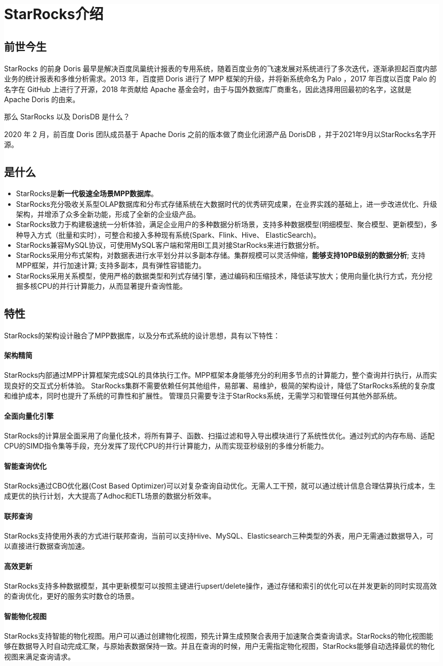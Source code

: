 # StarRocks介绍

## 前世今生

StarRocks 的前身 Doris 最早是解决百度凤巢统计报表的专用系统，随着百度业务的飞速发展对系统进行了多次迭代，逐渐承担起百度内部业务的统计报表和多维分析需求。2013 年，百度把 Doris 进行了 MPP 框架的升级，并将新系统命名为 Palo ，2017 年百度以百度 Palo 的名字在 GitHub 上进行了开源，2018 年贡献给 Apache 基金会时，由于与国外数据库厂商重名，因此选择用回最初的名字，这就是 Apache Doris 的由来。

那么 StarRocks 以及 DorisDB 是什么？

2020 年 2 月，前百度 Doris 团队成员基于 Apache Doris 之前的版本做了商业化闭源产品 DorisDB ，并于2021年9月以StarRocks名字开源。

## 是什么

- StarRocks是**新一代极速全场景MPP数据库**。
- StarRocks充分吸收关系型OLAP数据库和分布式存储系统在大数据时代的优秀研究成果，在业界实践的基础上，进一步改进优化、升级架构，并增添了众多全新功能，形成了全新的企业级产品。
- StarRocks致力于构建极速统一分析体验，满足企业用户的多种数据分析场景，支持多种数据模型(明细模型、聚合模型、更新模型)，多种导入方式（批量和实时），可整合和接入多种现有系统(Spark、Flink、Hive、 ElasticSearch)。
- StarRocks兼容MySQL协议，可使用MySQL客户端和常用BI工具对接StarRocks来进行数据分析。
- StarRocks采用分布式架构，对数据表进行水平划分并以多副本存储。集群规模可以灵活伸缩，**能够支持10PB级别的数据分析**; 支持MPP框架，并行加速计算; 支持多副本，具有弹性容错能力。
- StarRocks采用关系模型，使用严格的数据类型和列式存储引擎，通过编码和压缩技术，降低读写放大；使用向量化执行方式，充分挖掘多核CPU的并行计算能力，从而显著提升查询性能。

## 特性

StarRocks的架构设计融合了MPP数据库，以及分布式系统的设计思想，具有以下特性：

#### 架构精简

StarRocks内部通过MPP计算框架完成SQL的具体执行工作。MPP框架本身能够充分的利用多节点的计算能力，整个查询并行执行，从而实现良好的交互式分析体验。 StarRocks集群不需要依赖任何其他组件，易部署、易维护，极简的架构设计，降低了StarRocks系统的复杂度和维护成本，同时也提升了系统的可靠性和扩展性。 管理员只需要专注于StarRocks系统，无需学习和管理任何其他外部系统。

#### 全面向量化引擎

StarRocks的计算层全面采用了向量化技术，将所有算子、函数、扫描过滤和导入导出模块进行了系统性优化。通过列式的内存布局、适配CPU的SIMD指令集等手段，充分发挥了现代CPU的并行计算能力，从而实现亚秒级别的多维分析能力。

#### 智能查询优化

StarRocks通过CBO优化器(Cost Based Optimizer)可以对复杂查询自动优化。无需人工干预，就可以通过统计信息合理估算执行成本，生成更优的执行计划，大大提高了Adhoc和ETL场景的数据分析效率。

#### 联邦查询

StarRocks支持使用外表的方式进行联邦查询，当前可以支持Hive、MySQL、Elasticsearch三种类型的外表，用户无需通过数据导入，可以直接进行数据查询加速。

#### 高效更新

StarRocks支持多种数据模型，其中更新模型可以按照主键进行upsert/delete操作，通过存储和索引的优化可以在并发更新的同时实现高效的查询优化，更好的服务实时数仓的场景。

#### 智能物化视图

StarRocks支持智能的物化视图。用户可以通过创建物化视图，预先计算生成预聚合表用于加速聚合类查询请求。StarRocks的物化视图能够在数据导入时自动完成汇聚，与原始表数据保持一致。并且在查询的时候，用户无需指定物化视图，StarRocks能够自动选择最优的物化视图来满足查询请求。
